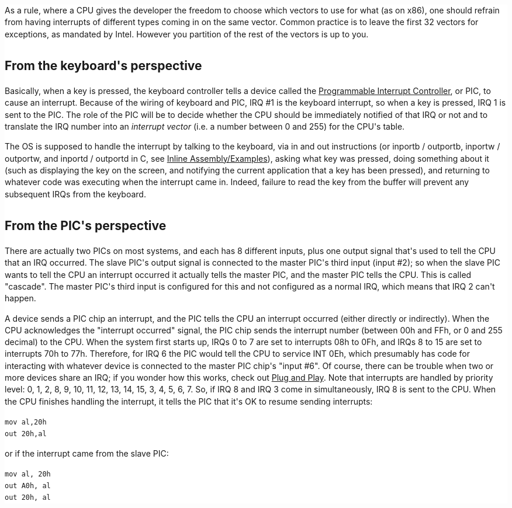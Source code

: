 As a rule, where a CPU gives the developer the freedom to choose which vectors to use for what (as on x86), one should refrain from having interrupts of different types coming in on the same vector. Common practice is to leave the first 32 vectors for exceptions, as mandated by Intel. However you partition of the rest of the vectors is up to you.

## From the keyboard's perspective

Basically, when a key is pressed, the keyboard controller tells a device called the [Programmable Interrupt Controller](https://wiki.osdev.org/PIC "PIC"), or PIC, to cause an interrupt. Because of the wiring of keyboard and PIC, IRQ #1 is the keyboard interrupt, so when a key is pressed, IRQ 1 is sent to the PIC. The role of the PIC will be to decide whether the CPU should be immediately notified of that IRQ or not and to translate the IRQ number into an *interrupt vector* (i.e. a number between 0 and 255) for the CPU's table.

The OS is supposed to handle the interrupt by talking to the keyboard, via in and out instructions (or inportb / outportb, inportw / outportw, and inportd / outportd in C, see [Inline Assembly/Examples](https://wiki.osdev.org/Inline_Assembly/Examples "Inline Assembly/Examples")), asking what key was pressed, doing something about it (such as displaying the key on the screen, and notifying the current application that a key has been pressed), and returning to whatever code was executing when the interrupt came in. Indeed, failure to read the key from the buffer will prevent any subsequent IRQs from the keyboard.

## From the PIC's perspective

There are actually two PICs on most systems, and each has 8 different inputs, plus one output signal that's used to tell the CPU that an IRQ occurred. The slave PIC's output signal is connected to the master PIC's third input (input #2); so when the slave PIC wants to tell the CPU an interrupt occurred it actually tells the master PIC, and the master PIC tells the CPU. This is called "cascade". The master PIC's third input is configured for this and not configured as a normal IRQ, which means that IRQ 2 can't happen.

A device sends a PIC chip an interrupt, and the PIC tells the CPU an interrupt occurred (either directly or indirectly). When the CPU acknowledges the "interrupt occurred" signal, the PIC chip sends the interrupt number (between 00h and FFh, or 0 and 255 decimal) to the CPU. When the system first starts up, IRQs 0 to 7 are set to interrupts 08h to 0Fh, and IRQs 8 to 15 are set to interrupts 70h to 77h. Therefore, for IRQ 6 the PIC would tell the CPU to service INT 0Eh, which presumably has code for interacting with whatever device is connected to the master PIC chip's "input #6". Of course, there can be trouble when two or more devices share an IRQ; if you wonder how this works, check out [Plug and Play](https://wiki.osdev.org/Where_Can_I_Find_Info_On_PNP "Where Can I Find Info On PNP"). Note that interrupts are handled by priority level: 0, 1, 2, 8, 9, 10, 11, 12, 13, 14, 15, 3, 4, 5, 6, 7. So, if IRQ 8 and IRQ 3 come in simultaneously, IRQ 8 is sent to the CPU. When the CPU finishes handling the interrupt, it tells the PIC that it's OK to resume sending interrupts:

```
mov al,20h
out 20h,al
```

or if the interrupt came from the slave PIC:

```
mov al, 20h
out A0h, al
out 20h, al
```
